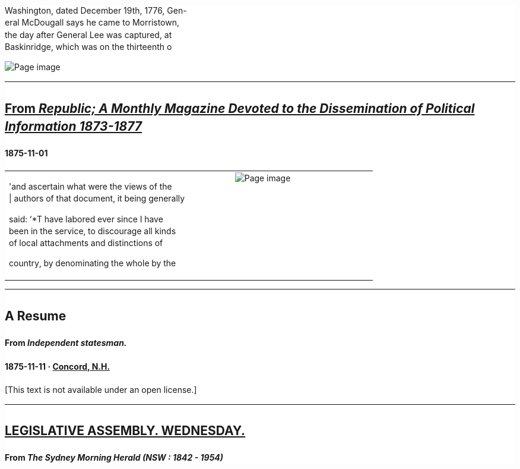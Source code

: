 Washington, dated December 19th, 1776, Gen-  
eral McDougall says he came to Morristown,  
the day after General Lee was captured, at  
Baskinridge, which was on the thirteenth o
</td><td style="width: 50%; max-height: 75%; margin: auto; display: block;">
<img alt="Page image" src="https://iiif.archive.org/image/iiif/2/sim_historical-magazine-biography-of-america_1871-06_9_6%2Fsim_historical-magazine-biography-of-america_1871-06_9_6_jp2.zip%2Fsim_historical-magazine-biography-of-america_1871-06_9_6_jp2%2Fsim_historical-magazine-biography-of-america_1871-06_9_6_0003.jp2/pct:53.03514376996805,54.25469483568075,34.62460063897763,21.71361502347418/600,/0/default.jpg"/>
</td>
</tr></table>

---

## [From _Republic; A Monthly Magazine Devoted to the Dissemination of Political Information 1873-1877_](https://archive.org/details/sim_republic-a-monthly-magazine_1875-11_5_5/page/n16/mode/1up?view=theater)

#### 1875-11-01

<table style="width: 100%;"><tr><td style="width: 50%">

  
&#x27;and ascertain what were the views of the  
| authors of that document, it being generally  
  
said: ‘*T have labored ever since I have  
been in the service, to discourage all kinds  
of local attachments and distinctions of  
  
country, by denominating the whole by the 
</td><td style="width: 50%; max-height: 75%; margin: auto; display: block;">
<img alt="Page image" src="https://iiif.archive.org/image/iiif/2/sim_republic-a-monthly-magazine_1875-11_5_5%2Fsim_republic-a-monthly-magazine_1875-11_5_5_jp2.zip%2Fsim_republic-a-monthly-magazine_1875-11_5_5_jp2%2Fsim_republic-a-monthly-magazine_1875-11_5_5_0016.jp2/pct:9.3313373253493,45.01833740831296,79.34131736526946,5.50122249388753/600,/0/default.jpg"/>
</td>
</tr></table>

---

## A Resume

#### From _Independent statesman._

#### 1875-11-11 &middot; [Concord, N.H.](http://dbpedia.org/resource/Concord%2C_New_Hampshire)

[This text is not available under an open license.]

---

## [LEGISLATIVE ASSEMBLY. WEDNESDAY.](http://trove.nla.gov.au/ndp/del/article/13384837)

#### From _The Sydney Morning Herald (NSW : 1842 - 1954)_

